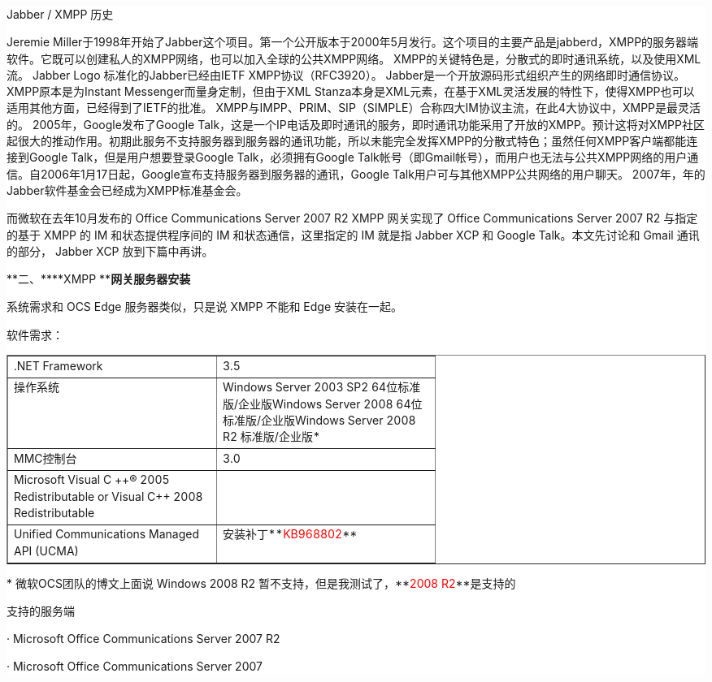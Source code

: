 Jabber / XMPP 历史

Jeremie Miller于1998年开始了Jabber这个项目。第一个公开版本于2000年5月发行。这个项目的主要产品是jabberd，XMPP的服务器端软件。它既可以创建私人的XMPP网络，也可以加入全球的公共XMPP网络。 XMPP的关键特色是，分散式的即时通讯系统，以及使用XML流。
Jabber Logo
标准化的Jabber已经由IETF XMPP协议（RFC3920）。
Jabber是一个开放源码形式组织产生的网络即时通信协议。 XMPP原本是为Instant Messenger而量身定制，但由于XML Stanza本身是XML元素，在基于XML灵活发展的特性下，使得XMPP也可以适用其他方面，已经得到了IETF的批准。 XMPP与IMPP、PRIM、SIP（SIMPLE）合称四大IM协议主流，在此4大协议中，XMPP是最灵活的。
2005年，Google发布了Google Talk，这是一个IP电话及即时通讯的服务，即时通讯功能采用了开放的XMPP。预计这将对XMPP社区起很大的推动作用。初期此服务不支持服务器到服务器的通讯功能，所以未能完全发挥XMPP的分散式特色；虽然任何XMPP客户端都能连接到Google Talk，但是用户想要登录Google Talk，必须拥有Google Talk帐号（即Gmail帐号），而用户也无法与公共XMPP网络的用户通信。自2006年1月17日起，Google宣布支持服务器到服务器的通讯，Google Talk用户可与其他XMPP公共网络的用户聊天。
2007年，年的Jabber软件基金会已经成为XMPP标准基金会。

而微软在去年10月发布的 Office Communications Server 2007 R2 XMPP 网关实现了 Office Communications Server 2007 R2 与指定的基于 XMPP 的 IM 和状态提供程序间的 IM 和状态通信，这里指定的 IM 就是指 Jabber XCP 和 Google Talk。本文先讨论和 Gmail 通讯的部分， Jabber XCP 放到下篇中再讲。

**二、****XMPP ****网关服务器安装**

系统需求和 OCS Edge 服务器类似，只是说 XMPP 不能和 Edge 安装在一起。

软件需求：
<table border="1" cellspacing="0" cellpadding="0">
<tbody>
<tr>
<td valign="top" width="242">.NET Framework</td>
<td valign="top" width="254">3.5</td>
</tr>
<tr>
<td valign="top" width="242">操作系统</td>
<td valign="top" width="254">Windows Server 2003 SP2 64位标准版/企业版Windows Server 2008 64位标准版/企业版Windows Server 2008 R2 标准版/企业版*</td>
</tr>
<tr>
<td valign="top" width="242">MMC控制台</td>
<td valign="top" width="254">3.0</td>
</tr>
<tr>
<td valign="top" width="242">Microsoft Visual C ++® 2005 Redistributable or Visual C++ 2008 Redistributable</td>
<td valign="top" width="254"></td>
</tr>
<tr>
<td valign="top" width="242">Unified Communications Managed API (UCMA)</td>
<td valign="top" width="254">安装补丁**<span style="color: #ff0000;">KB968802</span>**</td>
</tr>
</tbody>
</table>
* 微软OCS团队的博文上面说 Windows 2008 R2 暂不支持，但是我测试了，**<span style="color: #ff0000;">2008 R2</span>**是支持的

支持的服务端

· Microsoft Office Communications Server 2007 R2

· Microsoft Office Communications Server 2007

